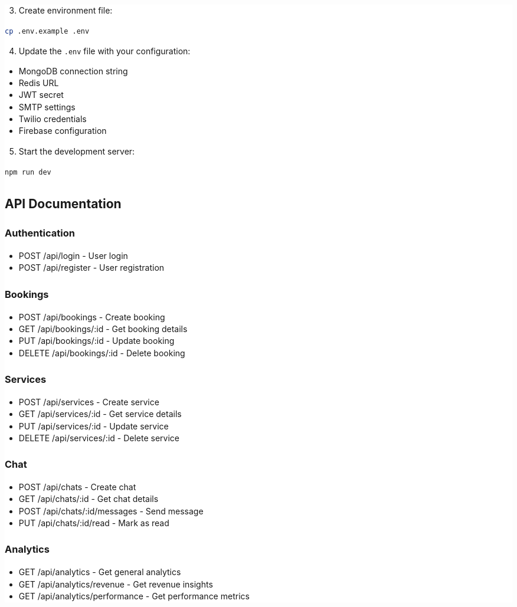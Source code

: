 3. Create environment file:

```bash
cp .env.example .env
```

4. Update the `.env` file with your configuration:

- MongoDB connection string
- Redis URL
- JWT secret
- SMTP settings
- Twilio credentials
- Firebase configuration

5. Start the development server:

```bash
npm run dev
```

## API Documentation

### Authentication

- POST /api/login - User login
- POST /api/register - User registration

### Bookings

- POST /api/bookings - Create booking
- GET /api/bookings/:id - Get booking details
- PUT /api/bookings/:id - Update booking
- DELETE /api/bookings/:id - Delete booking

### Services

- POST /api/services - Create service
- GET /api/services/:id - Get service details
- PUT /api/services/:id - Update service
- DELETE /api/services/:id - Delete service

### Chat

- POST /api/chats - Create chat
- GET /api/chats/:id - Get chat details
- POST /api/chats/:id/messages - Send message
- PUT /api/chats/:id/read - Mark as read

### Analytics

- GET /api/analytics - Get general analytics
- GET /api/analytics/revenue - Get revenue insights
- GET /api/analytics/performance - Get performance metrics
